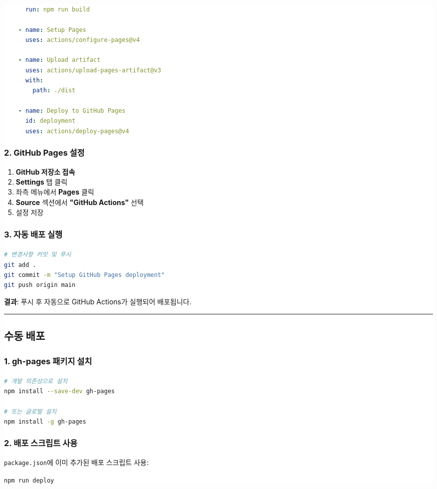 ```yaml
      run: npm run build
      
    - name: Setup Pages
      uses: actions/configure-pages@v4
      
    - name: Upload artifact
      uses: actions/upload-pages-artifact@v3
      with:
        path: ./dist
        
    - name: Deploy to GitHub Pages
      id: deployment
      uses: actions/deploy-pages@v4
```

### 2. GitHub Pages 설정

1. **GitHub 저장소 접속**
2. **Settings** 탭 클릭
3. 좌측 메뉴에서 **Pages** 클릭
4. **Source** 섹션에서 **"GitHub Actions"** 선택
5. 설정 저장

### 3. 자동 배포 실행

```bash
# 변경사항 커밋 및 푸시
git add .
git commit -m "Setup GitHub Pages deployment"
git push origin main
```

**결과**: 푸시 후 자동으로 GitHub Actions가 실행되어 배포됩니다.

---

## 수동 배포

### 1. gh-pages 패키지 설치

```bash
# 개발 의존성으로 설치
npm install --save-dev gh-pages

# 또는 글로벌 설치
npm install -g gh-pages
```

### 2. 배포 스크립트 사용

`package.json`에 이미 추가된 배포 스크립트 사용:

```bash
npm run deploy
```
